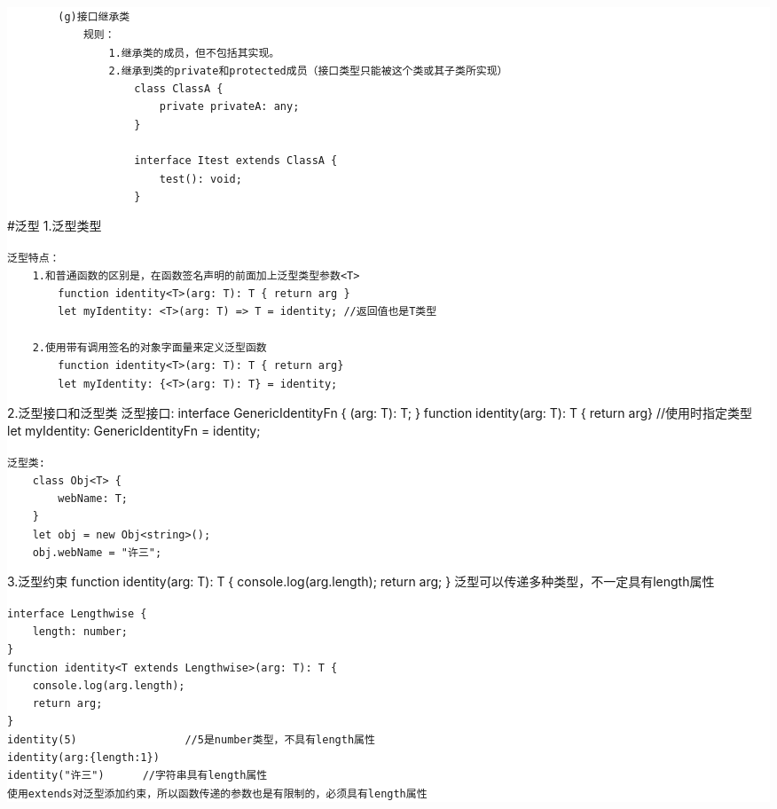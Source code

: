 					
					
			(g)接口继承类
				规则：
					1.继承类的成员，但不包括其实现。
					2.继承到类的private和protected成员（接口类型只能被这个类或其子类所实现）
						class ClassA {
							private privateA: any;
						}
							
						interface Itest extends ClassA {
							test(): void;
						}

						
#泛型
1.泛型类型

	泛型特点：
		1.和普通函数的区别是，在函数签名声明的前面加上泛型类型参数<T>
			function identity<T>(arg: T): T { return arg }
			let myIdentity: <T>(arg: T) => T = identity; //返回值也是T类型
	
		2.使用带有调用签名的对象字面量来定义泛型函数
			function identity<T>(arg: T): T { return arg}
			let myIdentity: {<T>(arg: T): T} = identity;

2.泛型接口和泛型类
	泛型接口:
		interface GenericIdentityFn<T> {
			(arg: T): T;
		}
		function identity<T>(arg: T): T { return arg}
		//使用时指定类型
		let myIdentity: GenericIdentityFn<number> = identity;
		
	泛型类:
		class Obj<T> {
			webName: T;
		}
		let obj = new Obj<string>();
		obj.webName = "许三";
		
3.泛型约束
	function identity<T>(arg: T): T {
		console.log(arg.length); 
		return arg;
	}
	泛型可以传递多种类型，不一定具有length属性
	
	interface Lengthwise {
		length: number;
	}
	function identity<T extends Lengthwise>(arg: T): T {
		console.log(arg.length); 
		return arg;
	}
	identity(5)					//5是number类型，不具有length属性
	identity(arg:{length:1})
	identity("许三")		//字符串具有length属性
	使用extends对泛型添加约束，所以函数传递的参数也是有限制的，必须具有length属性
	